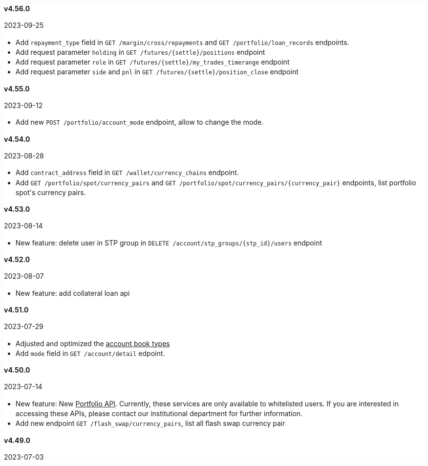 **v4.56.0**

2023-09-25

- Add `repayment_type` field in `GET /margin/cross/repayments` and
  `GET /portfolio/loan_records` endpoints.
- Add request parameter `holding` in `GET /futures/{settle}/positions` endpoint
- Add request parameter `role` in `GET /futures/{settle}/my_trades_timerange`
  endpoint
- Add request parameter `side` and `pnl` in
  `GET /futures/{settle}/position_close` endpoint

**v4.55.0**

2023-09-12

- Add new `POST /portfolio/account_mode` endpoint, allow to change the mode.

**v4.54.0**

2023-08-28

- Add `contract_address` field in `GET /wallet/currency_chains` endpoint.
- Add `GET /portfolio/spot/currency_pairs` and
  `GET /portfolio/spot/currency_pairs/{currency_pair}` endpoints, list portfolio
  spot's currency pairs.

**v4.53.0**

2023-08-14

- New feature: delete user in STP group in
  `DELETE /account/stp_groups/{stp_id}/users` endpoint

**v4.52.0**

2023-08-07

- New feature: add collateral loan api

**v4.51.0**

2023-07-29

- Adjusted and optimized the [account book types](#accountbook-type)
- Add `mode` field in `GET /account/detail` edpoint.

**v4.50.0**

2023-07-14

- New feature: New [Portfolio API](#portfolio-account). Currently, these
  services are only available to whitelisted users. If you are interested in
  accessing these APIs, please contact our institutional department for further
  information.
- Add new endpoint `GET /flash_swap/currency_pairs`, list all flash swap
  currency pair

**v4.49.0**

2023-07-03
